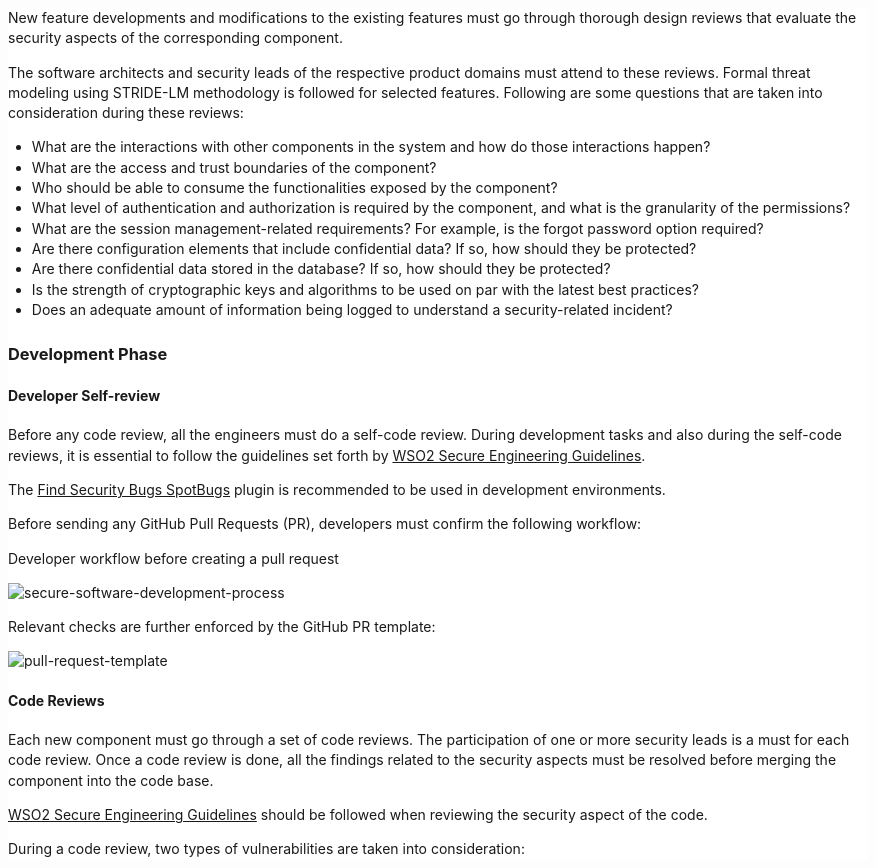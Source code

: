 New feature developments and modifications to the existing features must go through thorough design reviews that evaluate the security aspects of the corresponding component. 

The software architects and security leads of the respective product domains must attend to these reviews. Formal threat modeling using STRIDE-LM methodology is followed for selected features. Following are some questions that are taken into consideration during these reviews: 

* What are the interactions with other components in the system and how do those interactions happen?
* What are the access and trust boundaries of the component?
* Who should be able to consume the functionalities exposed by the component?
* What level of authentication and authorization is required by the component, and what is the granularity of the permissions?
* What are the session management-related requirements? For example, is the forgot password option required?
* Are there configuration elements that include confidential data? If so, how should they be protected?
* Are there confidential data stored in the database? If so, how should they be protected?
* Is the strength of cryptographic keys and algorithms to be used on par with the latest best practices?
* Does an adequate amount of information being logged to understand a security-related incident?


### Development Phase

#### Developer Self-review

Before any code review, all the engineers must do a self-code review. During development tasks and also during the self-code reviews, it is essential to follow the guidelines set forth by [WSO2 Secure Engineering Guidelines](../security-guidelines/index.md).

The [Find Security Bugs SpotBugs](https://find-sec-bugs.github.io/) plugin is recommended to be used in development environments.

Before sending any GitHub Pull Requests (PR), developers must confirm the following workflow:

Developer workflow before creating a pull request

![secure-software-development-process](../assets/images/product-security/secure-software-development-process-overall-5.png)

Relevant checks are further enforced by the GitHub PR template:

![pull-request-template](../assets/images/product-security/pull-request-template.png)


#### Code Reviews

Each new component must go through a set of code reviews. The participation of one or more security leads is a must for each code review. Once a code review is done, all the findings related to the security aspects must be resolved before merging the component into the code base. 

[WSO2 Secure Engineering Guidelines](../security-guidelines/index.md) should be followed when reviewing the security aspect of the code. 

During a code review, two types of vulnerabilities are taken into consideration:
